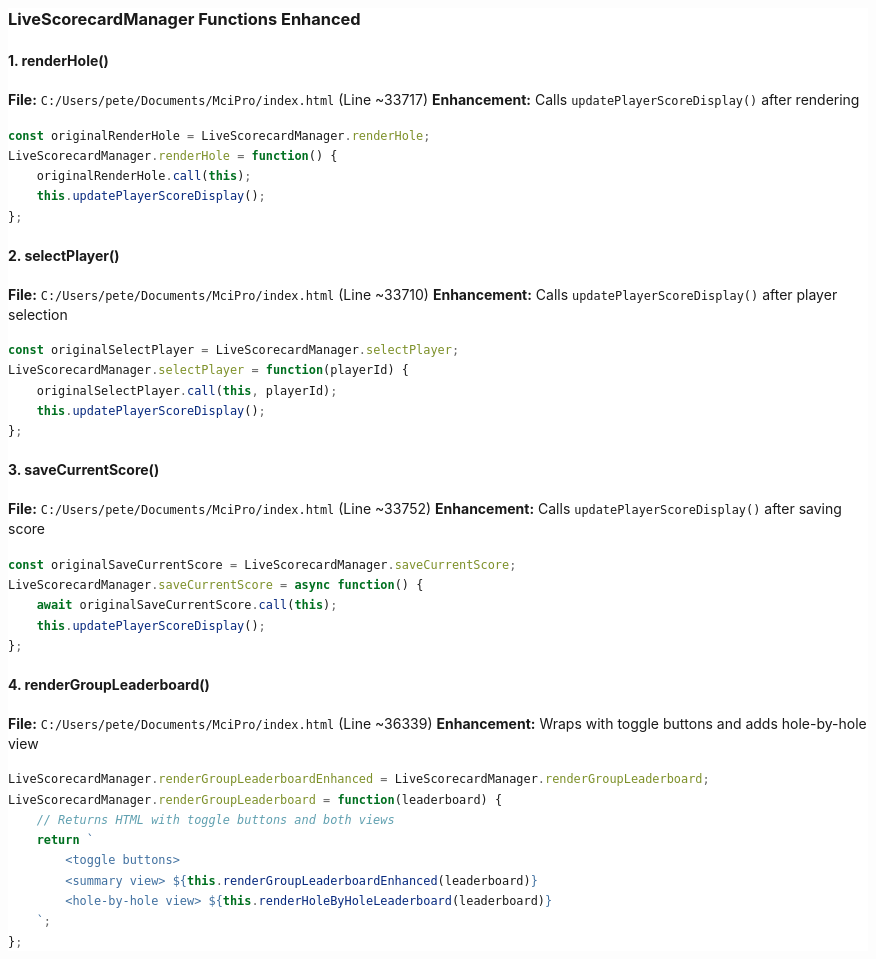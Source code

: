 ### LiveScorecardManager Functions Enhanced

#### 1. renderHole()
**File:** `C:/Users/pete/Documents/MciPro/index.html` (Line ~33717)
**Enhancement:** Calls `updatePlayerScoreDisplay()` after rendering

```javascript
const originalRenderHole = LiveScorecardManager.renderHole;
LiveScorecardManager.renderHole = function() {
    originalRenderHole.call(this);
    this.updatePlayerScoreDisplay();
};
```

#### 2. selectPlayer()
**File:** `C:/Users/pete/Documents/MciPro/index.html` (Line ~33710)
**Enhancement:** Calls `updatePlayerScoreDisplay()` after player selection

```javascript
const originalSelectPlayer = LiveScorecardManager.selectPlayer;
LiveScorecardManager.selectPlayer = function(playerId) {
    originalSelectPlayer.call(this, playerId);
    this.updatePlayerScoreDisplay();
};
```

#### 3. saveCurrentScore()
**File:** `C:/Users/pete/Documents/MciPro/index.html` (Line ~33752)
**Enhancement:** Calls `updatePlayerScoreDisplay()` after saving score

```javascript
const originalSaveCurrentScore = LiveScorecardManager.saveCurrentScore;
LiveScorecardManager.saveCurrentScore = async function() {
    await originalSaveCurrentScore.call(this);
    this.updatePlayerScoreDisplay();
};
```

#### 4. renderGroupLeaderboard()
**File:** `C:/Users/pete/Documents/MciPro/index.html` (Line ~36339)
**Enhancement:** Wraps with toggle buttons and adds hole-by-hole view

```javascript
LiveScorecardManager.renderGroupLeaderboardEnhanced = LiveScorecardManager.renderGroupLeaderboard;
LiveScorecardManager.renderGroupLeaderboard = function(leaderboard) {
    // Returns HTML with toggle buttons and both views
    return `
        <toggle buttons>
        <summary view> ${this.renderGroupLeaderboardEnhanced(leaderboard)}
        <hole-by-hole view> ${this.renderHoleByHoleLeaderboard(leaderboard)}
    `;
};
```
